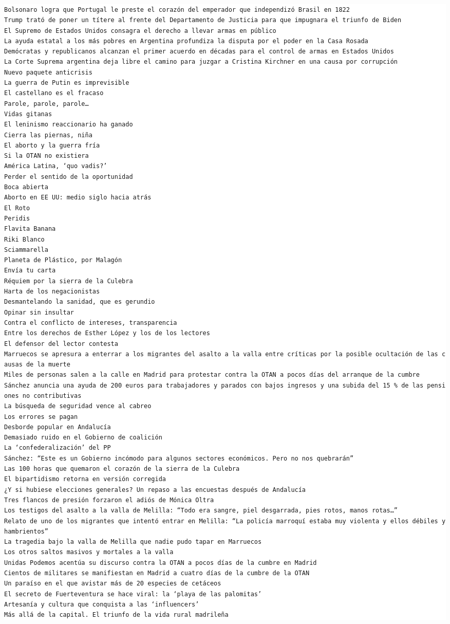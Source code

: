     Bolsonaro logra que Portugal le preste el corazón del emperador que independizó Brasil en 1822
    Trump trató de poner un títere al frente del Departamento de Justicia para que impugnara el triunfo de Biden
    El Supremo de Estados Unidos consagra el derecho a llevar armas en público
    La ayuda estatal a los más pobres en Argentina profundiza la disputa por el poder en la Casa Rosada
    Demócratas y republicanos alcanzan el primer acuerdo en décadas para el control de armas en Estados Unidos
    La Corte Suprema argentina deja libre el camino para juzgar a Cristina Kirchner en una causa por corrupción
    Nuevo paquete anticrisis
    La guerra de Putin es imprevisible
    El castellano es el fracaso 
    Parole, parole, parole…
    Vidas gitanas
    El leninismo reaccionario ha ganado
    Cierra las piernas, niña
    El aborto y la guerra fría
    Si la OTAN no existiera 
    América Latina, ‘quo vadis?’
    Perder el sentido de la oportunidad
    Boca abierta
    Aborto en EE UU: medio siglo hacia atrás
    El Roto
    Peridis
    Flavita Banana
    Riki Blanco
    Sciammarella
    Planeta de Plástico, por Malagón
    Envía tu carta
    Réquiem por la sierra de la Culebra  
    Harta de los negacionistas
    Desmantelando la sanidad, que es gerundio
    Opinar sin insultar
    Contra el conflicto de intereses, transparencia
    Entre los derechos de Esther López y los de los lectores
    El defensor del lector contesta
    Marruecos se apresura a enterrar a los migrantes del asalto a la valla entre críticas por la posible ocultación de las causas de la muerte
    Miles de personas salen a la calle en Madrid para protestar contra la OTAN a pocos días del arranque de la cumbre  
    Sánchez anuncia una ayuda de 200 euros para trabajadores y parados con bajos ingresos y una subida del 15 % de las pensiones no contributivas 
    La búsqueda de seguridad vence al cabreo
    Los errores se pagan
    Desborde popular en Andalucía
    Demasiado ruido en el Gobierno de coalición
    La ‘confederalización’ del PP
    Sánchez: “Este es un Gobierno incómodo para algunos sectores económicos. Pero no nos quebrarán”
    Las 100 horas que quemaron el corazón de la sierra de la Culebra
    El bipartidismo retorna en versión corregida
    ¿Y si hubiese elecciones generales? Un repaso a las encuestas después de Andalucía
    Tres flancos de presión forzaron el adiós de Mónica Oltra
    Los testigos del asalto a la valla de Melilla: “Todo era sangre, piel desgarrada, pies rotos, manos rotas…”
    Relato de uno de los migrantes que intentó entrar en Melilla: “La policía marroquí estaba muy violenta y ellos débiles y hambrientos”
    La tragedia bajo la valla de Melilla que nadie pudo tapar en Marruecos
    Los otros saltos masivos y mortales a la valla
    Unidas Podemos acentúa su discurso contra la OTAN a pocos días de la cumbre en Madrid 
    Cientos de militares se manifiestan en Madrid a cuatro días de la cumbre de la OTAN 
    Un paraíso en el que avistar más de 20 especies de cetáceos
    El secreto de Fuerteventura se hace viral: la ‘playa de las palomitas’
    Artesanía y cultura que conquista a las ‘influencers’
    Más allá de la capital. El triunfo de la vida rural madrileña